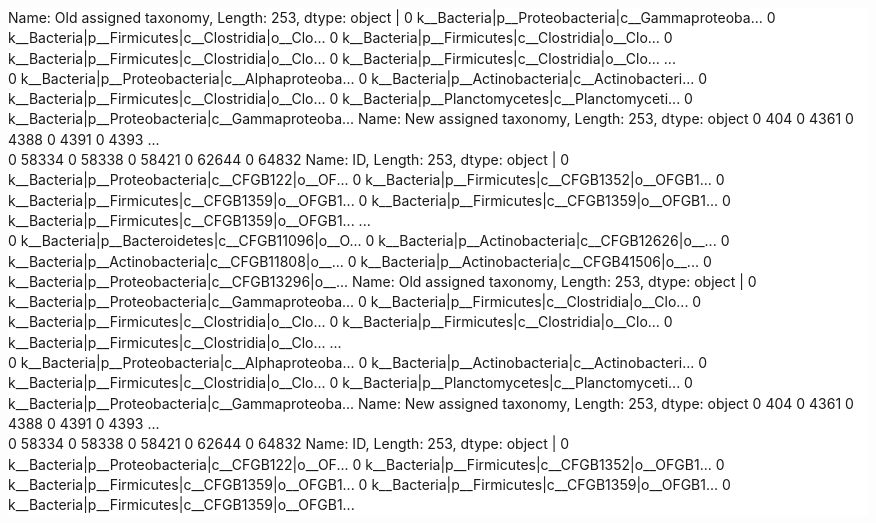 Name: Old assigned taxonomy, Length: 253, dtype: object	| 0    k__Bacteria\|p__Proteobacteria\|c__Gammaproteoba...
0    k__Bacteria\|p__Firmicutes\|c__Clostridia\|o__Clo...
0    k__Bacteria\|p__Firmicutes\|c__Clostridia\|o__Clo...
0    k__Bacteria\|p__Firmicutes\|c__Clostridia\|o__Clo...
0    k__Bacteria\|p__Firmicutes\|c__Clostridia\|o__Clo...
                           ...                        
0    k__Bacteria\|p__Proteobacteria\|c__Alphaproteoba...
0    k__Bacteria\|p__Actinobacteria\|c__Actinobacteri...
0    k__Bacteria\|p__Firmicutes\|c__Clostridia\|o__Clo...
0    k__Bacteria\|p__Planctomycetes\|c__Planctomyceti...
0    k__Bacteria\|p__Proteobacteria\|c__Gammaproteoba...
Name: New assigned taxonomy, Length: 253, dtype: object
0      404
0     4361
0     4388
0     4391
0     4393
     ...  
0    58334
0    58338
0    58421
0    62644
0    64832
Name: ID, Length: 253, dtype: object	| 0    k__Bacteria\|p__Proteobacteria\|c__CFGB122\|o__OF...
0    k__Bacteria\|p__Firmicutes\|c__CFGB1352\|o__OFGB1...
0    k__Bacteria\|p__Firmicutes\|c__CFGB1359\|o__OFGB1...
0    k__Bacteria\|p__Firmicutes\|c__CFGB1359\|o__OFGB1...
0    k__Bacteria\|p__Firmicutes\|c__CFGB1359\|o__OFGB1...
                           ...                        
0    k__Bacteria\|p__Bacteroidetes\|c__CFGB11096\|o__O...
0    k__Bacteria\|p__Actinobacteria\|c__CFGB12626\|o__...
0    k__Bacteria\|p__Actinobacteria\|c__CFGB11808\|o__...
0    k__Bacteria\|p__Actinobacteria\|c__CFGB41506\|o__...
0    k__Bacteria\|p__Proteobacteria\|c__CFGB13296\|o__...
Name: Old assigned taxonomy, Length: 253, dtype: object	| 0    k__Bacteria\|p__Proteobacteria\|c__Gammaproteoba...
0    k__Bacteria\|p__Firmicutes\|c__Clostridia\|o__Clo...
0    k__Bacteria\|p__Firmicutes\|c__Clostridia\|o__Clo...
0    k__Bacteria\|p__Firmicutes\|c__Clostridia\|o__Clo...
0    k__Bacteria\|p__Firmicutes\|c__Clostridia\|o__Clo...
                           ...                        
0    k__Bacteria\|p__Proteobacteria\|c__Alphaproteoba...
0    k__Bacteria\|p__Actinobacteria\|c__Actinobacteri...
0    k__Bacteria\|p__Firmicutes\|c__Clostridia\|o__Clo...
0    k__Bacteria\|p__Planctomycetes\|c__Planctomyceti...
0    k__Bacteria\|p__Proteobacteria\|c__Gammaproteoba...
Name: New assigned taxonomy, Length: 253, dtype: object
0      404
0     4361
0     4388
0     4391
0     4393
     ...  
0    58334
0    58338
0    58421
0    62644
0    64832
Name: ID, Length: 253, dtype: object	| 0    k__Bacteria\|p__Proteobacteria\|c__CFGB122\|o__OF...
0    k__Bacteria\|p__Firmicutes\|c__CFGB1352\|o__OFGB1...
0    k__Bacteria\|p__Firmicutes\|c__CFGB1359\|o__OFGB1...
0    k__Bacteria\|p__Firmicutes\|c__CFGB1359\|o__OFGB1...
0    k__Bacteria\|p__Firmicutes\|c__CFGB1359\|o__OFGB1...